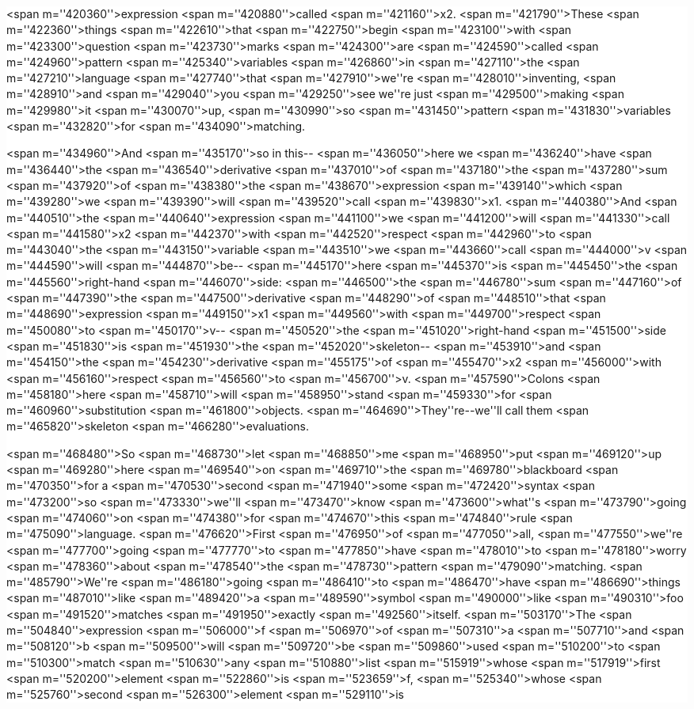   <span m=''420360''>expression</span> <span m=''420880''>called</span> <span m=''421160''>x2.</span>
  <span m=''421790''>These</span> <span m=''422360''>things</span> <span m=''422610''>that</span>
  <span m=''422750''>begin</span> <span m=''423100''>with</span> <span m=''423300''>question</span>
  <span m=''423730''>marks</span> <span m=''424300''>are</span> <span m=''424590''>called</span>
  <span m=''424960''>pattern</span> <span m=''425340''>variables</span> <span m=''426860''>in</span>
  <span m=''427110''>the</span> <span m=''427210''>language</span> <span m=''427740''>that</span>
  <span m=''427910''>we''re</span> <span m=''428010''>inventing,</span> <span m=''428910''>and</span>
  <span m=''429040''>you</span> <span m=''429250''>see we''re just</span> <span m=''429500''>making</span>
  <span m=''429980''>it</span> <span m=''430070''>up,</span> <span m=''430990''>so</span>
  <span m=''431450''>pattern</span> <span m=''431830''>variables</span> <span m=''432820''>for</span>
  <span m=''434090''>matching.</span> </p><p><span m=''434960''>And</span> <span m=''435170''>so
  in this--</span> <span m=''436050''>here we</span> <span m=''436240''>have</span>
  <span m=''436440''>the</span> <span m=''436540''>derivative</span> <span m=''437010''>of</span>
  <span m=''437180''>the</span> <span m=''437280''>sum</span> <span m=''437920''>of</span>
  <span m=''438380''>the</span> <span m=''438670''>expression</span> <span m=''439140''>which</span>
  <span m=''439280''>we</span> <span m=''439390''>will</span> <span m=''439520''>call</span>
  <span m=''439830''>x1.</span> <span m=''440380''>And</span> <span m=''440510''>the</span>
  <span m=''440640''>expression</span> <span m=''441100''>we</span> <span m=''441200''>will</span>
  <span m=''441330''>call</span> <span m=''441580''>x2</span> <span m=''442370''>with</span>
  <span m=''442520''>respect</span> <span m=''442960''>to</span> <span m=''443040''>the</span>
  <span m=''443150''>variable</span> <span m=''443510''>we</span> <span m=''443660''>call</span>
  <span m=''444000''>v</span> <span m=''444590''>will</span> <span m=''444870''>be--</span>
  <span m=''445170''>here</span> <span m=''445370''>is</span> <span m=''445450''>the</span>
  <span m=''445560''>right-hand</span> <span m=''446070''>side:</span> <span m=''446500''>the</span>
  <span m=''446780''>sum</span> <span m=''447160''>of</span> <span m=''447390''>the</span>
  <span m=''447500''>derivative</span> <span m=''448290''>of</span> <span m=''448510''>that</span>
  <span m=''448690''>expression</span> <span m=''449150''>x1</span> <span m=''449560''>with</span>
  <span m=''449700''>respect</span> <span m=''450080''>to</span> <span m=''450170''>v--</span>
  <span m=''450520''>the</span> <span m=''451020''>right-hand</span> <span m=''451500''>side</span>
  <span m=''451830''>is</span> <span m=''451930''>the</span> <span m=''452020''>skeleton--</span>
  <span m=''453910''>and</span> <span m=''454150''>the</span> <span m=''454230''>derivative</span>
  <span m=''455175''>of</span> <span m=''455470''>x2</span> <span m=''456000''>with</span>
  <span m=''456160''>respect</span> <span m=''456560''>to</span> <span m=''456700''>v.</span>
  <span m=''457590''>Colons</span> <span m=''458180''>here</span> <span m=''458710''>will</span>
  <span m=''458950''>stand</span> <span m=''459330''>for</span> <span m=''460960''>substitution</span>
  <span m=''461800''>objects.</span> <span m=''464690''>They''re--we''ll call them</span>
  <span m=''465820''>skeleton</span> <span m=''466280''>evaluations.</span> </p><p><span
  m=''468480''>So</span> <span m=''468730''>let</span> <span m=''468850''>me</span>
  <span m=''468950''>put</span> <span m=''469120''>up</span> <span m=''469280''>here</span>
  <span m=''469540''>on</span> <span m=''469710''>the</span> <span m=''469780''>blackboard</span>
  <span m=''470350''>for a</span> <span m=''470530''>second</span> <span m=''471940''>some</span>
  <span m=''472420''>syntax</span> <span m=''473200''>so</span> <span m=''473330''>we''ll</span>
  <span m=''473470''>know</span> <span m=''473600''>what''s</span> <span m=''473790''>going</span>
  <span m=''474060''>on</span> <span m=''474380''>for</span> <span m=''474670''>this</span>
  <span m=''474840''>rule</span> <span m=''475090''>language.</span> <span m=''476620''>First</span>
  <span m=''476950''>of</span> <span m=''477050''>all,</span> <span m=''477550''>we''re</span>
  <span m=''477700''>going</span> <span m=''477770''>to</span> <span m=''477850''>have</span>
  <span m=''478010''>to</span> <span m=''478180''>worry</span> <span m=''478360''>about</span>
  <span m=''478540''>the</span> <span m=''478730''>pattern</span> <span m=''479090''>matching.</span>
  <span m=''485790''>We''re</span> <span m=''486180''>going</span> <span m=''486410''>to</span>
  <span m=''486470''>have</span> <span m=''486690''>things</span> <span m=''487010''>like</span>
  <span m=''489420''>a</span> <span m=''489590''>symbol</span> <span m=''490000''>like</span>
  <span m=''490310''>foo</span> <span m=''491520''>matches</span> <span m=''491950''>exactly</span>
  <span m=''492560''>itself.</span> <span m=''503170''>The</span> <span m=''504840''>expression</span>
  <span m=''506000''>f</span> <span m=''506970''>of</span> <span m=''507310''>a</span>
  <span m=''507710''>and</span> <span m=''508120''>b</span> <span m=''509500''>will</span>
  <span m=''509720''>be</span> <span m=''509860''>used</span> <span m=''510200''>to</span>
  <span m=''510300''>match</span> <span m=''510630''>any</span> <span m=''510880''>list</span>
  <span m=''515919''>whose</span> <span m=''517919''>first</span> <span m=''520200''>element</span>
  <span m=''522860''>is</span> <span m=''523659''>f,</span> <span m=''525340''>whose</span>
  <span m=''525760''>second</span> <span m=''526300''>element</span> <span m=''529110''>is</span>